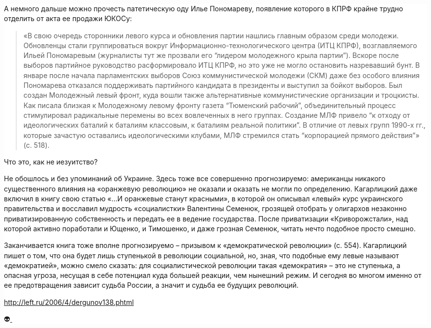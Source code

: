 А немного дальше можно прочесть патетическую оду Илье Пономареву, появление которого в КПРФ крайне трудно отделить от акта ее продажи ЮКОСу:

> «В свою очередь сторонники левого курса и обновления партии нашлись главным образом среди молодежи. Обновленцы стали группироваться вокруг Информационно-технологического центра (ИТЦ КПРФ), возглавляемого Ильей Пономаревым (журналисты тут же прозвали его “лидером молодежного крыла партии”). Вскоре после выборов партийное руководство расформировало ИТЦ КПРФ, но это уже не могло остановить назревавший бунт. В январе после начала парламентских выборов Союз коммунистической молодежи (СКМ) даже без особого влияния Пономарева отказался поддерживать партийного кандидата в президенты и выступил за бойкот выборов. Был создан Молодежный левый фронт, куда вошли также альтернативные коммунистические организации и троцкисты.\
Как писала близкая к Молодежному левому фронту газета “Тюменский рабочий”, объединительный процесс стимулировал радикальные перемены во всех вовлеченных в него группах. Создание МЛФ привело “к отходу от идеологических баталий к баталиям классовым, к баталиям реальной политики”. В отличие от левых групп 1990-х гг., которые зачастую оставались идеологическими клубами, МЛФ стремился стать “корпорацией прямого действия”» (с. 518).

Что это, как не иезуитство?

Не обошлось и без упоминаний об Украине. Здесь тоже все совершенно прогнозируемо: американцы никакого существенного влияния на «оранжевую революцию» не оказали и оказать не могли по определению. Кагарлицкий даже включил в книгу свою статью «…И оранжевые станут красными», в которой он описывал «левый» курс украинского правительства и восславил мудрость «социалистки» Валентины Семенюк, грозящей отобрать у олигархов незаконно приватизированную собственность и передать ее в ведение государства. После приватизации «Криворожстали», над которой активно поработали и Ющенко, и Тимошенко, и даже грозная Семенюк, читать нечто подобное просто смешно.

Заканчивается книга тоже вполне прогнозируемо – призывом к «демократической революции» (с. 554). Кагарлицкий пишет о том, что она будет лишь ступенькой в революции социальной, но, зная, что подобные ему левые называют «демократией», можно смело сказать: для социалистической революции такая «демократия» – это не ступенька, а опасная угроза, несущая в себе потенциал куда большей реакции, чем нынешний режим. И сегодня во многом именно от ее предотвращения зависит судьба России, а значит и судьба ее будущих революций.

http://left.ru/2006/4/dergunov138.phtml

👽[ ](http://flibusta.is/b/277960)